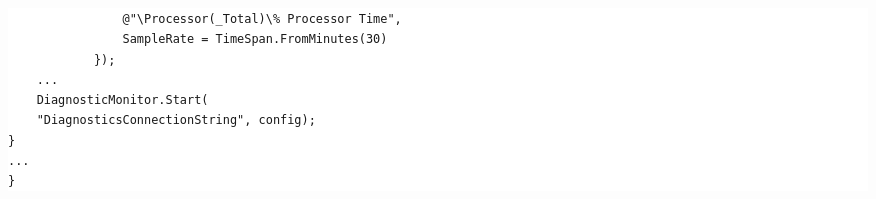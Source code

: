 ```
				@"\Processor(_Total)\% Processor Time",
				SampleRate = TimeSpan.FromMinutes(30)
			});
	...
	DiagnosticMonitor.Start(
	"DiagnosticsConnectionString", config);
}
...
}
```